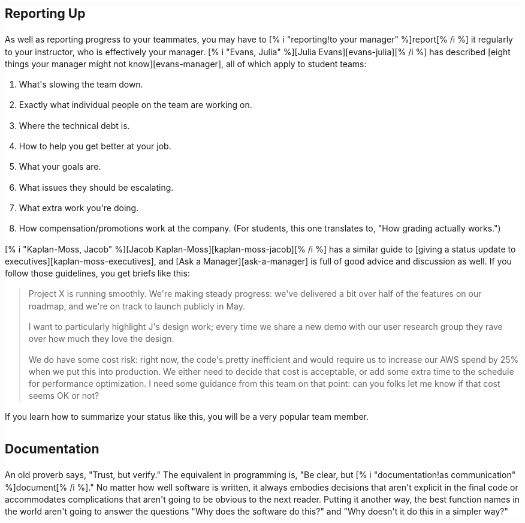 ## Reporting Up

As well as reporting progress to your teammates, you may have to [% i "reporting!to your manager" %]report[% /i %] it regularly to your instructor, who
is effectively your manager. [% i "Evans, Julia" %][Julia
Evans][evans-julia][% /i %] has described [eight things your manager might not
know][evans-manager], all of which apply to student teams:

1.  What's slowing the team down.

1.  Exactly what individual people on the team are working on.

1.  Where the <span g="technical_debt" i="technical debt">technical debt</span> is.

1.  How to help you get better at your job.

1.  What your goals are.

1.  What issues they should be escalating.

1.  What extra work you're doing.

1.  How compensation/promotions work at the company.  (For students, this one
    translates to, "How grading actually works.")

[% i "Kaplan-Moss, Jacob" %][Jacob Kaplan-Moss][kaplan-moss-jacob][% /i %] has a
similar guide to [giving a status update to executives][kaplan-moss-executives],
and [Ask a Manager][ask-a-manager] is full of good advice and discussion as
well. If you follow those guidelines, you get briefs like this:

> Project X is running smoothly. We're making steady progress: we've delivered a
> bit over half of the features on our roadmap, and we're on track to launch
> publicly in May.
>
> I want to particularly highlight J's design work; every time we share a new
> demo with our user research group they rave over how much they love the
> design.
>
> We do have some cost risk: right now, the code's pretty inefficient and would
> require us to increase our AWS spend by 25% when we put this into
> production. We either need to decide that cost is acceptable, or add some
> extra time to the schedule for performance optimization. I need some guidance
> from this team on that point: can you folks let me know if that cost seems OK
> or not?

If you learn how to summarize your status like this, you will be a very popular
team member.

## Documentation

An old proverb says, "Trust, but verify."  The equivalent in programming is, "Be
clear, but [% i "documentation!as communication" %]document[% /i %]."  No matter
how well software is written, it always embodies decisions that aren't explicit
in the final code or accommodates complications that aren't going to be obvious
to the next reader.  Putting it another way, the best function names in the
world aren't going to answer the questions "Why does the software do this?"  and
"Why doesn't it do this in a simpler way?"

